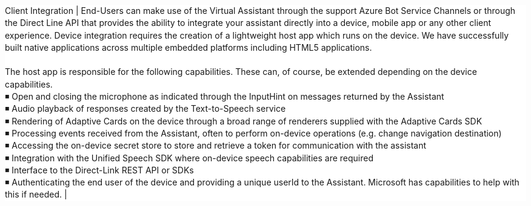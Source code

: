 Client Integration | End-Users can make use of the Virtual Assistant through the support Azure Bot Service Channels or through the Direct Line API that provides the ability to integrate your assistant directly into a device, mobile app or any other client experience. Device integration requires the creation of a lightweight host app which runs on the device. We have successfully built native applications across multiple embedded platforms including HTML5 applications.<br/><br/>The host app is responsible for the following capabilities. These can, of course, be extended depending on the device capabilities. <br/> ◾ Open and closing the microphone as indicated through the InputHint on messages returned by the Assistant  <br/>  ◾ Audio playback of responses created by the Text-to-Speech service  <br/>  ◾ Rendering of Adaptive Cards on the device through a broad range of renderers supplied with the Adaptive Cards SDK  <br/>◾ Processing events received from the Assistant, often to perform on-device operations (e.g. change navigation destination)  <br/> ◾ Accessing the on-device secret store to store and retrieve a token for communication with the assistant  <br/>◾ Integration with the Unified Speech SDK where on-device speech capabilities are required  <br/>◾ Interface to the Direct-Link REST API or SDKs  <br/>◾ Authenticating the end user of the device and providing a unique userId to the Assistant. Microsoft has capabilities to help with this if needed. |
